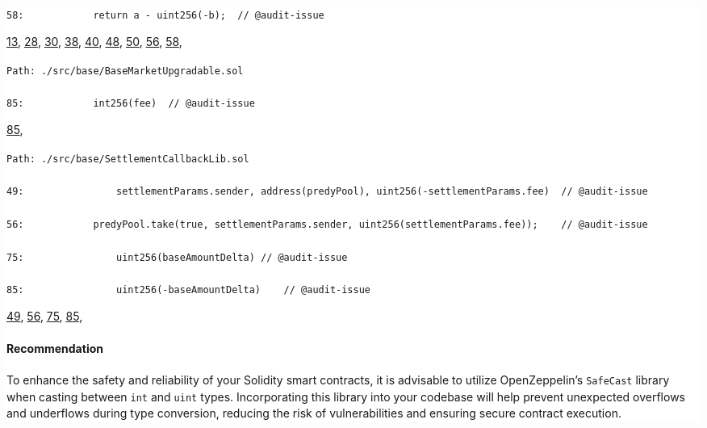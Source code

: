 ```solidity
58:            return a - uint256(-b);	// @audit-issue
```
[13](https://github.com/code-423n4/2024-05-predy/blob/a9246db5f874a91fb71c296aac6a66902289306a/./src/libraries/math/Math.sol#L13-L13), [28](https://github.com/code-423n4/2024-05-predy/blob/a9246db5f874a91fb71c296aac6a66902289306a/./src/libraries/math/Math.sol#L28-L28), [30](https://github.com/code-423n4/2024-05-predy/blob/a9246db5f874a91fb71c296aac6a66902289306a/./src/libraries/math/Math.sol#L30-L30), [38](https://github.com/code-423n4/2024-05-predy/blob/a9246db5f874a91fb71c296aac6a66902289306a/./src/libraries/math/Math.sol#L38-L38), [40](https://github.com/code-423n4/2024-05-predy/blob/a9246db5f874a91fb71c296aac6a66902289306a/./src/libraries/math/Math.sol#L40-L40), [48](https://github.com/code-423n4/2024-05-predy/blob/a9246db5f874a91fb71c296aac6a66902289306a/./src/libraries/math/Math.sol#L48-L48), [50](https://github.com/code-423n4/2024-05-predy/blob/a9246db5f874a91fb71c296aac6a66902289306a/./src/libraries/math/Math.sol#L50-L50), [56](https://github.com/code-423n4/2024-05-predy/blob/a9246db5f874a91fb71c296aac6a66902289306a/./src/libraries/math/Math.sol#L56-L56), [58](https://github.com/code-423n4/2024-05-predy/blob/a9246db5f874a91fb71c296aac6a66902289306a/./src/libraries/math/Math.sol#L58-L58), 


```solidity
Path: ./src/base/BaseMarketUpgradable.sol

85:            int256(fee)	// @audit-issue
```
[85](https://github.com/code-423n4/2024-05-predy/blob/a9246db5f874a91fb71c296aac6a66902289306a/./src/base/BaseMarketUpgradable.sol#L85-L85), 


```solidity
Path: ./src/base/SettlementCallbackLib.sol

49:                settlementParams.sender, address(predyPool), uint256(-settlementParams.fee)	// @audit-issue

56:            predyPool.take(true, settlementParams.sender, uint256(settlementParams.fee));	// @audit-issue

75:                uint256(baseAmountDelta)	// @audit-issue

85:                uint256(-baseAmountDelta)	// @audit-issue
```
[49](https://github.com/code-423n4/2024-05-predy/blob/a9246db5f874a91fb71c296aac6a66902289306a/./src/base/SettlementCallbackLib.sol#L49-L49), [56](https://github.com/code-423n4/2024-05-predy/blob/a9246db5f874a91fb71c296aac6a66902289306a/./src/base/SettlementCallbackLib.sol#L56-L56), [75](https://github.com/code-423n4/2024-05-predy/blob/a9246db5f874a91fb71c296aac6a66902289306a/./src/base/SettlementCallbackLib.sol#L75-L75), [85](https://github.com/code-423n4/2024-05-predy/blob/a9246db5f874a91fb71c296aac6a66902289306a/./src/base/SettlementCallbackLib.sol#L85-L85), 


#### Recommendation

To enhance the safety and reliability of your Solidity smart contracts, it is advisable to utilize OpenZeppelin’s `SafeCast` library when casting between `int` and `uint` types. Incorporating this library into your codebase will help prevent unexpected overflows and underflows during type conversion, reducing the risk of vulnerabilities and ensuring secure contract execution.
